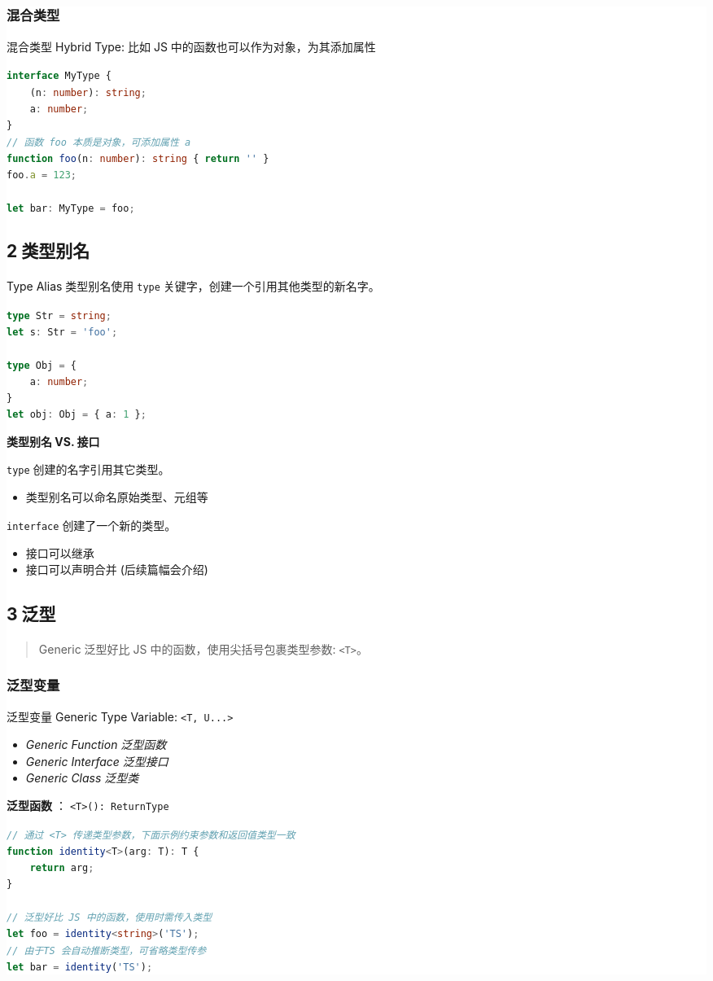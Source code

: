 
### 混合类型

混合类型 Hybrid Type: 比如 JS 中的函数也可以作为对象，为其添加属性
```ts
interface MyType {
	(n: number): string;
	a: number;
}
// 函数 foo 本质是对象，可添加属性 a
function foo(n: number): string { return '' }
foo.a = 123;

let bar: MyType = foo;
```

## 2 类型别名

Type Alias 类型别名使用 `type` 关键字，创建一个引用其他类型的新名字。
```ts
type Str = string;
let s: Str = 'foo';

type Obj = {
	a: number;
}
let obj: Obj = { a: 1 };
```

__类型别名 VS. 接口__

`type` 创建的名字引用其它类型。
* 类型别名可以命名原始类型、元组等

`interface` 创建了一个新的类型。
* 接口可以继承
* 接口可以声明合并 (后续篇幅会介绍)

## 3 泛型
> Generic 泛型好比 JS 中的函数，使用尖括号包裹类型参数: `<T>`。

### 泛型变量

泛型变量 Generic Type Variable: `<T, U...>`
+ _Generic Function 泛型函数_
+ _Generic Interface 泛型接口_
+ _Generic Class 泛型类_

__泛型函数__ ： `<T>(): ReturnType`
```ts
// 通过 <T> 传递类型参数，下面示例约束参数和返回值类型一致
function identity<T>(arg: T): T {
	return arg;
}

// 泛型好比 JS 中的函数，使用时需传入类型
let foo = identity<string>('TS');
// 由于TS 会自动推断类型，可省略类型传参
let bar = identity('TS');
```

